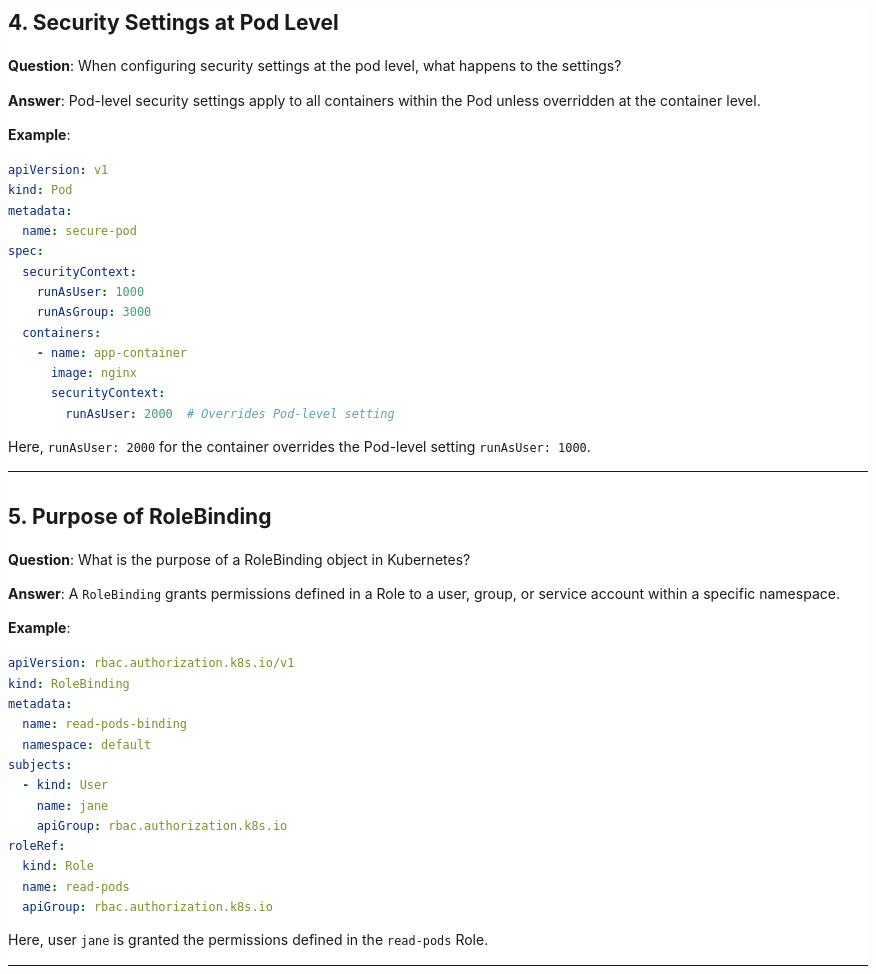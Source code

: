 
## **4. Security Settings at Pod Level**
**Question**: When configuring security settings at the pod level, what happens to the settings?

**Answer**: Pod-level security settings apply to all containers within the Pod unless overridden at the container level.

**Example**:
```yaml
apiVersion: v1
kind: Pod
metadata:
  name: secure-pod
spec:
  securityContext:
    runAsUser: 1000
    runAsGroup: 3000
  containers:
    - name: app-container
      image: nginx
      securityContext:
        runAsUser: 2000  # Overrides Pod-level setting
```
Here, `runAsUser: 2000` for the container overrides the Pod-level setting `runAsUser: 1000`.

---

## **5. Purpose of RoleBinding**
**Question**: What is the purpose of a RoleBinding object in Kubernetes?

**Answer**: A `RoleBinding` grants permissions defined in a Role to a user, group, or service account within a specific namespace.

**Example**:
```yaml
apiVersion: rbac.authorization.k8s.io/v1
kind: RoleBinding
metadata:
  name: read-pods-binding
  namespace: default
subjects:
  - kind: User
    name: jane
    apiGroup: rbac.authorization.k8s.io
roleRef:
  kind: Role
  name: read-pods
  apiGroup: rbac.authorization.k8s.io
```
Here, user `jane` is granted the permissions defined in the `read-pods` Role.

---

